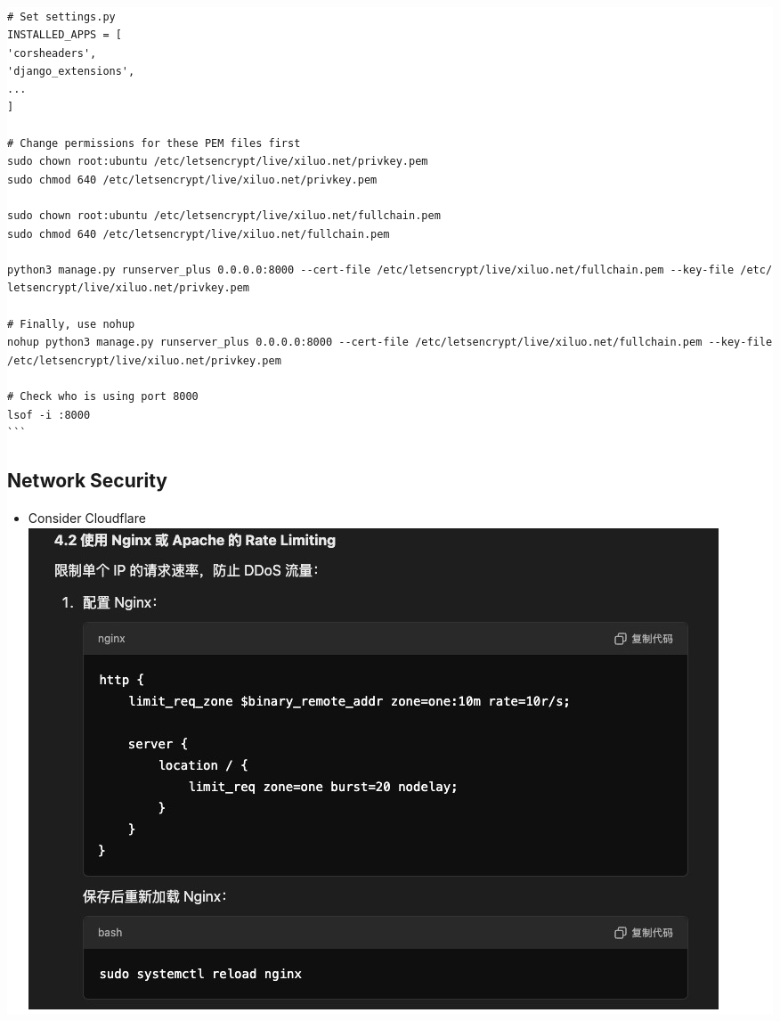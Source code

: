     # Set settings.py
    INSTALLED_APPS = [
    'corsheaders',
    'django_extensions',
    ...
    ]

    # Change permissions for these PEM files first
    sudo chown root:ubuntu /etc/letsencrypt/live/xiluo.net/privkey.pem
    sudo chmod 640 /etc/letsencrypt/live/xiluo.net/privkey.pem

    sudo chown root:ubuntu /etc/letsencrypt/live/xiluo.net/fullchain.pem
    sudo chmod 640 /etc/letsencrypt/live/xiluo.net/fullchain.pem

    python3 manage.py runserver_plus 0.0.0.0:8000 --cert-file /etc/letsencrypt/live/xiluo.net/fullchain.pem --key-file /etc/letsencrypt/live/xiluo.net/privkey.pem

    # Finally, use nohup
    nohup python3 manage.py runserver_plus 0.0.0.0:8000 --cert-file /etc/letsencrypt/live/xiluo.net/fullchain.pem --key-file /etc/letsencrypt/live/xiluo.net/privkey.pem

    # Check who is using port 8000
    lsof -i :8000
    ```

## Network Security
- Consider Cloudflare
![alt text](img-en/Nginx-RateLimiting.png)
